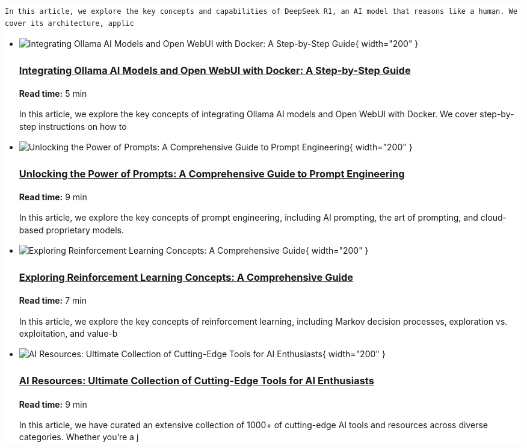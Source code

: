     In this article, we explore the key concepts and capabilities of DeepSeek R1, an AI model that reasons like a human. We cover its architecture, applic
    
</div>

<div class="grid cards" markdown>



- ![Integrating Ollama AI Models and Open WebUI with Docker: A Step-by-Step Guide](../assets/images/dspost/dsp6227-Integrating-Ollama-and-Open-WebUI-on-Docker.jpg){ width="200" }

    ### [Integrating Ollama AI Models and Open WebUI with Docker: A Step-by-Step Guide](Integrating-Ollama-with-OpenWebUI.md)
    
    **Read time:** 5 min
    
    In this article, we explore the key concepts of integrating Ollama AI models and Open WebUI with Docker. We cover step-by-step instructions on how to 


- ![Unlocking the Power of Prompts: A Comprehensive Guide to Prompt Engineering](../assets/images/dspost/dsp6226-Unlocking-the-Power-of-Prompting.jpg){ width="200" }

    ### [Unlocking the Power of Prompts: A Comprehensive Guide to Prompt Engineering](Unlocking-the-Power-of-Prompts.md)
    
    **Read time:** 9 min
    
    In this article, we explore the key concepts of prompt engineering, including AI prompting, the art of prompting, and cloud-based proprietary models. 
    
</div>

<div class="grid cards" markdown>



- ![Exploring Reinforcement Learning Concepts: A Comprehensive Guide](../assets/images/dspost/dsp6225-Exploring-Reinforcement-Learning-Concepts.jpg){ width="200" }

    ### [Exploring Reinforcement Learning Concepts: A Comprehensive Guide](Exploring-Reinformement-Learning-Concepts.md)
    
    **Read time:** 7 min
    
    In this article, we explore the key concepts of reinforcement learning, including Markov decision processes, exploration vs. exploitation, and value-b


- ![AI Resources: Ultimate Collection of Cutting-Edge Tools for AI Enthusiasts](../assets/images/dspost/dsp6224-AI-Resources.jpg){ width="200" }

    ### [AI Resources: Ultimate Collection of Cutting-Edge Tools for AI Enthusiasts](DSR-AI-Resources.md)
    
    **Read time:** 9 min
    
    In this article, we have curated an extensive collection of 1000+ of cutting-edge AI tools and resources across diverse categories. Whether you’re a j
    